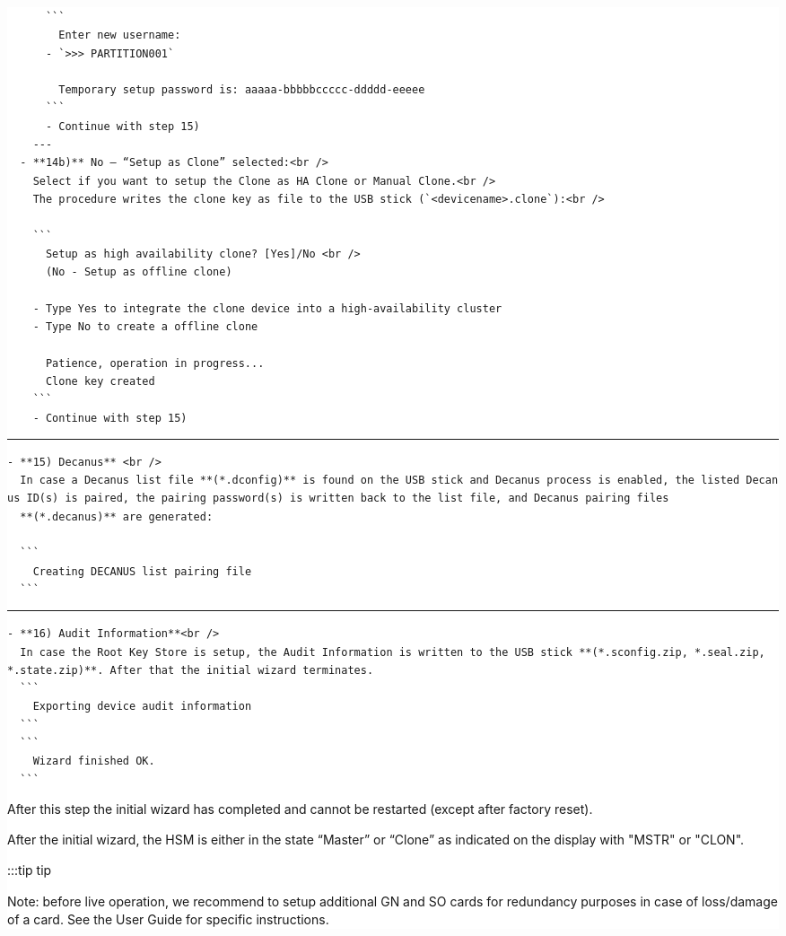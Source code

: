           ```
            Enter new username:
          - `>>> PARTITION001`

            Temporary setup password is: aaaaa-bbbbbccccc-ddddd-eeeee
          ```
          - Continue with step 15)
        ---
      - **14b)** No – “Setup as Clone” selected:<br />
        Select if you want to setup the Clone as HA Clone or Manual Clone.<br />
        The procedure writes the clone key as file to the USB stick (`<devicename>.clone`):<br />

        ```
          Setup as high availability clone? [Yes]/No <br />
          (No - Setup as offline clone)

        - Type Yes to integrate the clone device into a high-availability cluster
        - Type No to create a offline clone

          Patience, operation in progress... 
          Clone key created
        ```
        - Continue with step 15)
---
    - **15) Decanus** <br />
      In case a Decanus list file **(*.dconfig)** is found on the USB stick and Decanus process is enabled, the listed Decanus ID(s) is paired, the pairing password(s) is written back to the list file, and Decanus pairing files
      **(*.decanus)** are generated:

      ```
        Creating DECANUS list pairing file
      ```
---
    - **16) Audit Information**<br />
      In case the Root Key Store is setup, the Audit Information is written to the USB stick **(*.sconfig.zip, *.seal.zip, *.state.zip)**. After that the initial wizard terminates.
      ```
        Exporting device audit information
      ```
      ```
        Wizard finished OK.
      ```
  </TabItem>
</Tabs>
After this step the initial wizard has completed and cannot be restarted (except after factory reset).

After the initial wizard, the HSM is either in the state “Master” or “Clone” as indicated on the display with "MSTR" or "CLON".

:::tip tip

Note: before live operation, we recommend to setup additional GN and SO cards for redundancy purposes in case of loss/damage of a card. See the User Guide for specific instructions.

